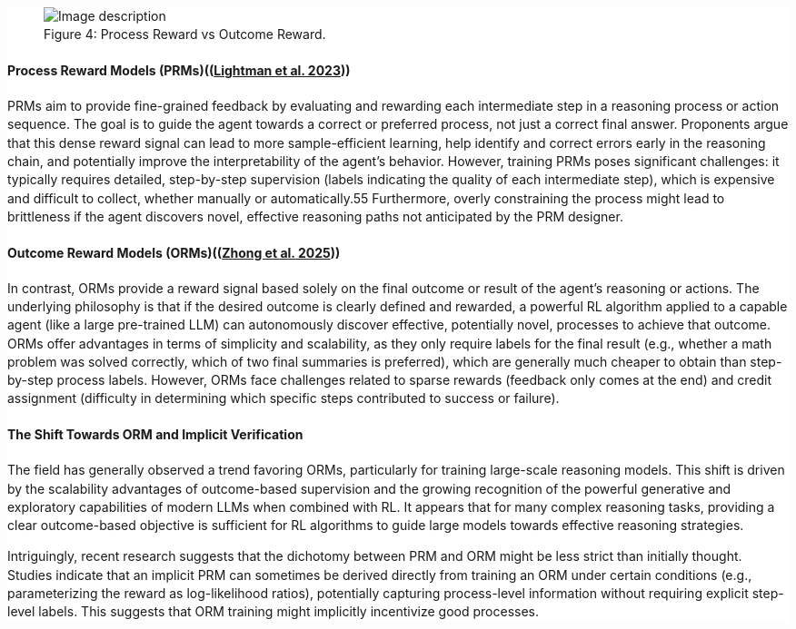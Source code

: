 <figure>
  <img src="https://substackcdn.com/image/fetch/f_auto,q_auto:good,fl_progressive:steep/https%3A%2F%2Fsubstack-post-media.s3.amazonaws.com%2Fpublic%2Fimages%2F04e7da60-2753-49b2-a8f6-c837d8f21fc9_992x886.png
  " alt="Image description" height="300"/>
  <figcaption>Figure 4: Process Reward vs Outcome Reward. </figcaption>
</figure>


#### Process Reward Models (PRMs)(([Lightman et al. 2023](#ref-lightman2023let)))

PRMs aim to provide fine-grained feedback by evaluating and rewarding
each intermediate step in a reasoning process or action sequence. The
goal is to guide the agent towards a correct or preferred process, not
just a correct final answer. Proponents argue that this dense reward
signal can lead to more sample-efficient learning, help identify and
correct errors early in the reasoning chain, and potentially improve the
interpretability of the agent’s behavior. However, training PRMs poses
significant challenges: it typically requires detailed, step-by-step
supervision (labels indicating the quality of each intermediate step),
which is expensive and difficult to collect, whether manually or
automatically.55 Furthermore, overly constraining the process might lead
to brittleness if the agent discovers novel, effective reasoning paths
not anticipated by the PRM designer.

#### Outcome Reward Models (ORMs)(([Zhong et al. 2025](#ref-zhong2025comprehensive)))

In contrast, ORMs provide a reward signal based solely on the final
outcome or result of the agent’s reasoning or actions. The underlying
philosophy is that if the desired outcome is clearly defined and
rewarded, a powerful RL algorithm applied to a capable agent (like a
large pre-trained LLM) can autonomously discover effective, potentially
novel, processes to achieve that outcome. ORMs offer advantages in terms
of simplicity and scalability, as they only require labels for the final
result (e.g., whether a math problem was solved correctly, which of two
final summaries is preferred), which are generally much cheaper to
obtain than step-by-step process labels. However, ORMs face challenges
related to sparse rewards (feedback only comes at the end) and credit
assignment (difficulty in determining which specific steps contributed
to success or failure).

#### The Shift Towards ORM and Implicit Verification

The field has generally observed a trend favoring ORMs, particularly for
training large-scale reasoning models. This shift is driven by the
scalability advantages of outcome-based supervision and the growing
recognition of the powerful generative and exploratory capabilities of
modern LLMs when combined with RL. It appears that for many complex
reasoning tasks, providing a clear outcome-based objective is sufficient
for RL algorithms to guide large models towards effective reasoning
strategies.

Intriguingly, recent research suggests that the dichotomy between PRM
and ORM might be less strict than initially thought. Studies indicate
that an implicit PRM can sometimes be derived directly from training an
ORM under certain conditions (e.g., parameterizing the reward as
log-likelihood ratios), potentially capturing process-level information
without requiring explicit step-level labels. This suggests that ORM
training might implicitly incentivize good processes.
